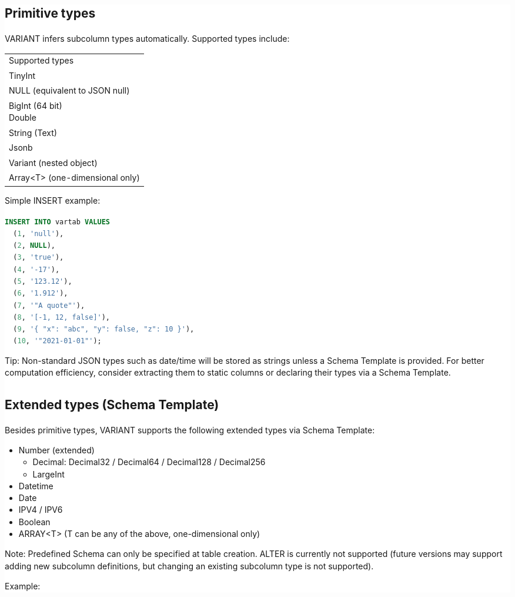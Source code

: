 ## Primitive types

VARIANT infers subcolumn types automatically. Supported types include:

<table>
<tr><td>Supported types<br/></td></tr>
<tr><td>TinyInt<br/></td></tr>
<tr><td>NULL (equivalent to JSON null)<br/></td></tr>
<tr><td>BigInt (64 bit)<br/>Double<br/></td></tr>
<tr><td>String (Text)<br/></td></tr>
<tr><td>Jsonb<br/></td></tr>
<tr><td>Variant (nested object)<br/></td></tr>
<tr><td>Array&lt;T&gt; (one-dimensional only)<br/></td></tr>
</table>

Simple INSERT example:

```sql
INSERT INTO vartab VALUES
  (1, 'null'),
  (2, NULL),
  (3, 'true'),
  (4, '-17'),
  (5, '123.12'),
  (6, '1.912'),
  (7, '"A quote"'),
  (8, '[-1, 12, false]'),
  (9, '{ "x": "abc", "y": false, "z": 10 }'),
  (10, '"2021-01-01"');
```

Tip: Non-standard JSON types such as date/time will be stored as strings unless a Schema Template is provided. For better computation efficiency, consider extracting them to static columns or declaring their types via a Schema Template.

## Extended types (Schema Template)

Besides primitive types, VARIANT supports the following extended types via Schema Template:

- Number (extended)
  - Decimal: Decimal32 / Decimal64 / Decimal128 / Decimal256
  - LargeInt
- Datetime
- Date
- IPV4 / IPV6
- Boolean
- ARRAY&lt;T&gt; (T can be any of the above, one-dimensional only)

Note: Predefined Schema can only be specified at table creation. ALTER is currently not supported (future versions may support adding new subcolumn definitions, but changing an existing subcolumn type is not supported).

Example:
